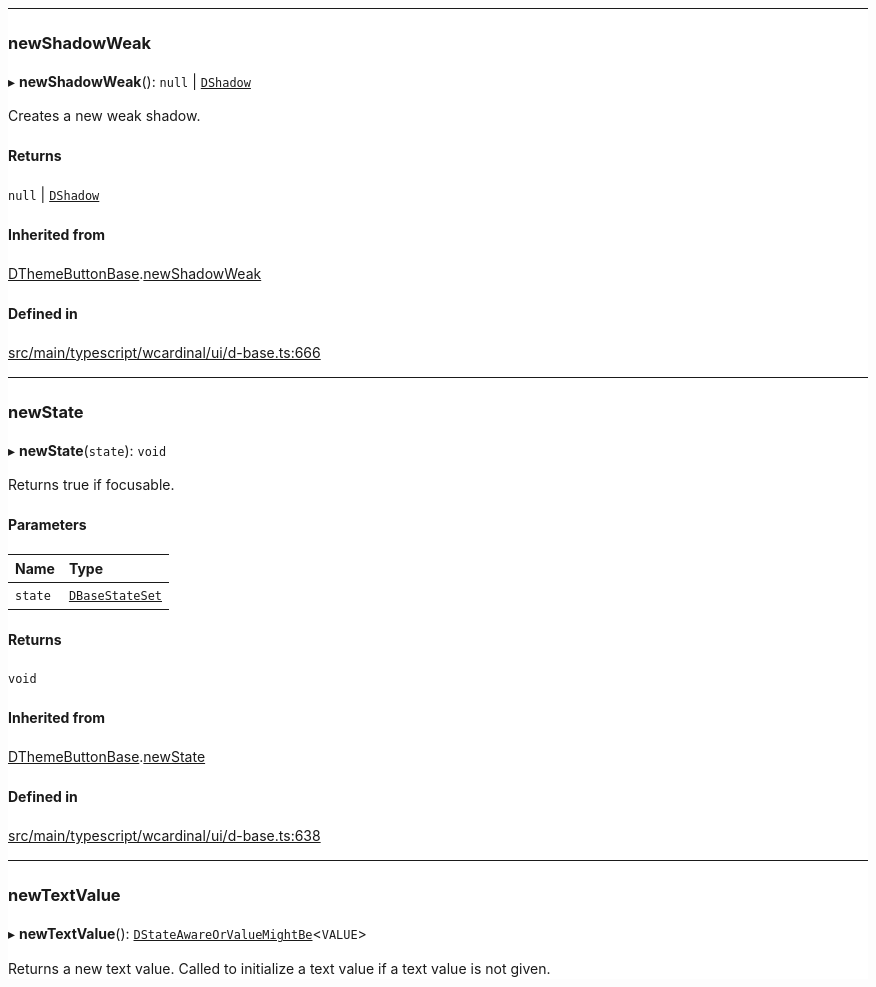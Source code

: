 ___

### newShadowWeak

▸ **newShadowWeak**(): ``null`` \| [`DShadow`](DShadow.md)

Creates a new weak shadow.

#### Returns

``null`` \| [`DShadow`](DShadow.md)

#### Inherited from

[DThemeButtonBase](DThemeButtonBase.md).[newShadowWeak](DThemeButtonBase.md#newshadowweak)

#### Defined in

[src/main/typescript/wcardinal/ui/d-base.ts:666](https://github.com/winter-cardinal/winter-cardinal-ui/blob/v0.200.0/src/main/typescript/wcardinal/ui/d-base.ts#L666)

___

### newState

▸ **newState**(`state`): `void`

Returns true if focusable.

#### Parameters

| Name | Type |
| :------ | :------ |
| `state` | [`DBaseStateSet`](DBaseStateSet.md) |

#### Returns

`void`

#### Inherited from

[DThemeButtonBase](DThemeButtonBase.md).[newState](DThemeButtonBase.md#newstate)

#### Defined in

[src/main/typescript/wcardinal/ui/d-base.ts:638](https://github.com/winter-cardinal/winter-cardinal-ui/blob/v0.200.0/src/main/typescript/wcardinal/ui/d-base.ts#L638)

___

### newTextValue

▸ **newTextValue**(): [`DStateAwareOrValueMightBe`](../index.md#dstateawareorvaluemightbe)<`VALUE`\>

Returns a new text value.
Called to initialize a text value if a text value is not given.
